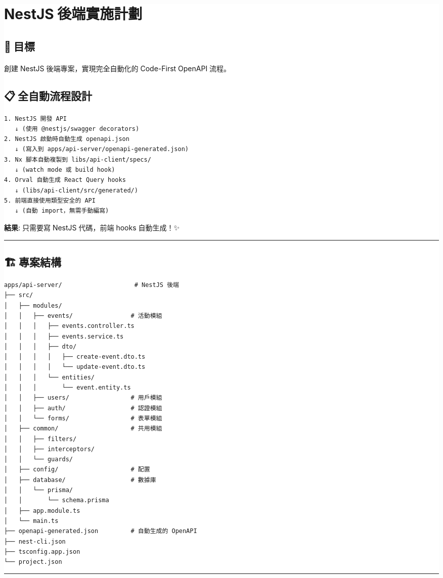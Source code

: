# NestJS 後端實施計劃

## 🎯 目標

創建 NestJS 後端專案，實現完全自動化的 Code-First OpenAPI 流程。

## 📋 全自動流程設計

```
1. NestJS 開發 API
   ↓ (使用 @nestjs/swagger decorators)
2. NestJS 啟動時自動生成 openapi.json
   ↓ (寫入到 apps/api-server/openapi-generated.json)
3. Nx 腳本自動複製到 libs/api-client/specs/
   ↓ (watch mode 或 build hook)
4. Orval 自動生成 React Query hooks
   ↓ (libs/api-client/src/generated/)
5. 前端直接使用類型安全的 API
   ↓ (自動 import，無需手動編寫)
```

**結果**: 只需要寫 NestJS 代碼，前端 hooks 自動生成！✨

---

## 🏗️ 專案結構

```
apps/api-server/                    # NestJS 後端
├── src/
│   ├── modules/
│   │   ├── events/                # 活動模組
│   │   │   ├── events.controller.ts
│   │   │   ├── events.service.ts
│   │   │   ├── dto/
│   │   │   │   ├── create-event.dto.ts
│   │   │   │   └── update-event.dto.ts
│   │   │   └── entities/
│   │   │       └── event.entity.ts
│   │   ├── users/                 # 用戶模組
│   │   ├── auth/                  # 認證模組
│   │   └── forms/                 # 表單模組
│   ├── common/                    # 共用模組
│   │   ├── filters/
│   │   ├── interceptors/
│   │   └── guards/
│   ├── config/                    # 配置
│   ├── database/                  # 數據庫
│   │   └── prisma/
│   │       └── schema.prisma
│   ├── app.module.ts
│   └── main.ts
├── openapi-generated.json         # 自動生成的 OpenAPI
├── nest-cli.json
├── tsconfig.app.json
└── project.json
```

---